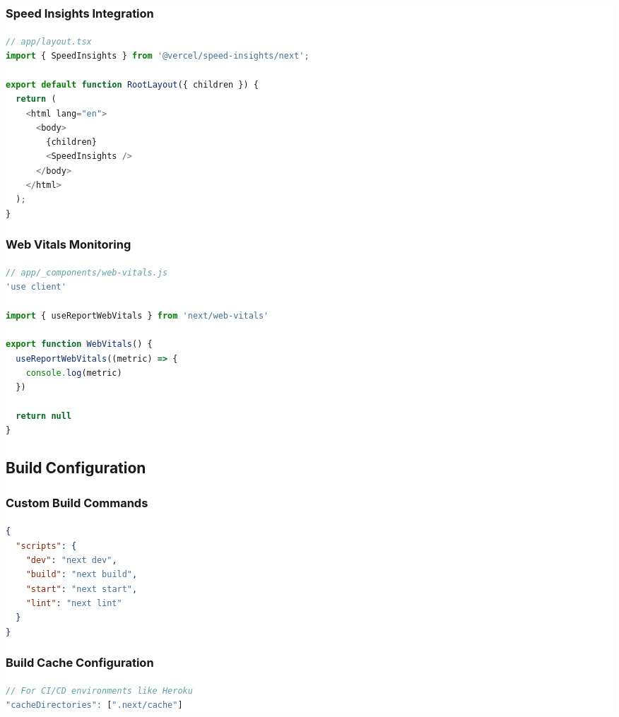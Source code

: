 ### Speed Insights Integration
```javascript
// app/layout.tsx
import { SpeedInsights } from '@vercel/speed-insights/next';

export default function RootLayout({ children }) {
  return (
    <html lang="en">
      <body>
        {children}
        <SpeedInsights />
      </body>
    </html>
  );
}
```

### Web Vitals Monitoring
```javascript
// app/_components/web-vitals.js
'use client'

import { useReportWebVitals } from 'next/web-vitals'

export function WebVitals() {
  useReportWebVitals((metric) => {
    console.log(metric)
  })
  
  return null
}
```

## Build Configuration

### Custom Build Commands
```json
{
  "scripts": {
    "dev": "next dev",
    "build": "next build",
    "start": "next start",
    "lint": "next lint"
  }
}
```

### Build Cache Configuration
```javascript
// For CI/CD environments like Heroku
"cacheDirectories": [".next/cache"]
```
